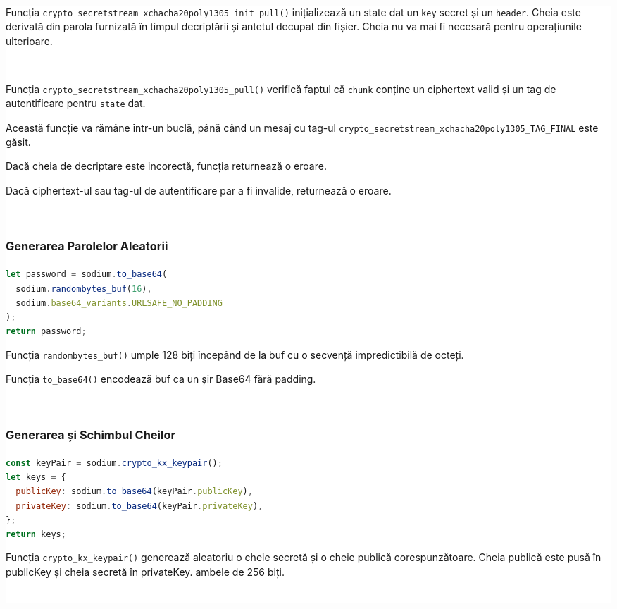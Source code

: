 Funcția `crypto_secretstream_xchacha20poly1305_init_pull()` inițializează un state dat un `key` secret și un `header`. Cheia este derivată din parola furnizată în timpul decriptării și antetul decupat din fișier. Cheia nu va mai fi necesară pentru operațiunile ulterioare.

<br>

Funcția `crypto_secretstream_xchacha20poly1305_pull()` verifică faptul că `chunk` conține un ciphertext valid și un tag de autentificare pentru `state` dat.

Această funcție va rămâne într-un buclă, până când un mesaj cu tag-ul `crypto_secretstream_xchacha20poly1305_TAG_FINAL` este găsit.

Dacă cheia de decriptare este incorectă, funcția returnează o eroare.

Dacă ciphertext-ul sau tag-ul de autentificare par a fi invalide, returnează o eroare.

<br>

### Generarea Parolelor Aleatorii

<div class="codeBox">

```javascript
let password = sodium.to_base64(
  sodium.randombytes_buf(16),
  sodium.base64_variants.URLSAFE_NO_PADDING
);
return password;
```

</div>

Funcția `randombytes_buf()` umple 128 biți începând de la buf cu o secvență impredictibilă de octeți.

Funcția `to_base64()` encodează buf ca un șir Base64 fără padding.

<br>

### Generarea și Schimbul Cheilor

<div class="codeBox">

```javascript
const keyPair = sodium.crypto_kx_keypair();
let keys = {
  publicKey: sodium.to_base64(keyPair.publicKey),
  privateKey: sodium.to_base64(keyPair.privateKey),
};
return keys;
```
</div>

Funcția `crypto_kx_keypair()` generează aleatoriu o cheie secretă și o cheie publică corespunzătoare. Cheia publică este pusă în publicKey și cheia secretă în privateKey. ambele de 256 biți.

<br>

<div class="codeBox">

